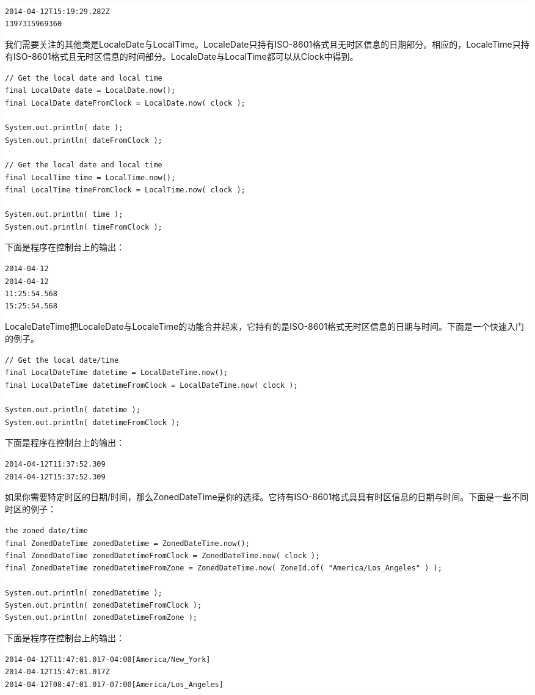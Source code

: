 	2014-04-12T15:19:29.282Z
	1397315969360

我们需要关注的其他类是LocaleDate与LocalTime。LocaleDate只持有ISO-8601格式且无时区信息的日期部分。相应的，LocaleTime只持有ISO-8601格式且无时区信息的时间部分。LocaleDate与LocalTime都可以从Clock中得到。

	// Get the local date and local time
	final LocalDate date = LocalDate.now();
	final LocalDate dateFromClock = LocalDate.now( clock );
	         
	System.out.println( date );
	System.out.println( dateFromClock );
	         
	// Get the local date and local time
	final LocalTime time = LocalTime.now();
	final LocalTime timeFromClock = LocalTime.now( clock );
	         
	System.out.println( time );
	System.out.println( timeFromClock );

下面是程序在控制台上的输出：

	2014-04-12
	2014-04-12
	11:25:54.568
	15:25:54.568

LocaleDateTime把LocaleDate与LocaleTime的功能合并起来，它持有的是ISO-8601格式无时区信息的日期与时间。下面是一个快速入门的例子。

	// Get the local date/time
	final LocalDateTime datetime = LocalDateTime.now();
	final LocalDateTime datetimeFromClock = LocalDateTime.now( clock );
	         
	System.out.println( datetime );
	System.out.println( datetimeFromClock );

下面是程序在控制台上的输出：

	2014-04-12T11:37:52.309
	2014-04-12T15:37:52.309

如果你需要特定时区的日期/时间，那么ZonedDateTime是你的选择。它持有ISO-8601格式具具有时区信息的日期与时间。下面是一些不同时区的例子：

	the zoned date/time
	final ZonedDateTime zonedDatetime = ZonedDateTime.now();
	final ZonedDateTime zonedDatetimeFromClock = ZonedDateTime.now( clock );
	final ZonedDateTime zonedDatetimeFromZone = ZonedDateTime.now( ZoneId.of( "America/Los_Angeles" ) );
	         
	System.out.println( zonedDatetime );
	System.out.println( zonedDatetimeFromClock );
	System.out.println( zonedDatetimeFromZone );

下面是程序在控制台上的输出：

	2014-04-12T11:47:01.017-04:00[America/New_York]
	2014-04-12T15:47:01.017Z
	2014-04-12T08:47:01.017-07:00[America/Los_Angeles]
